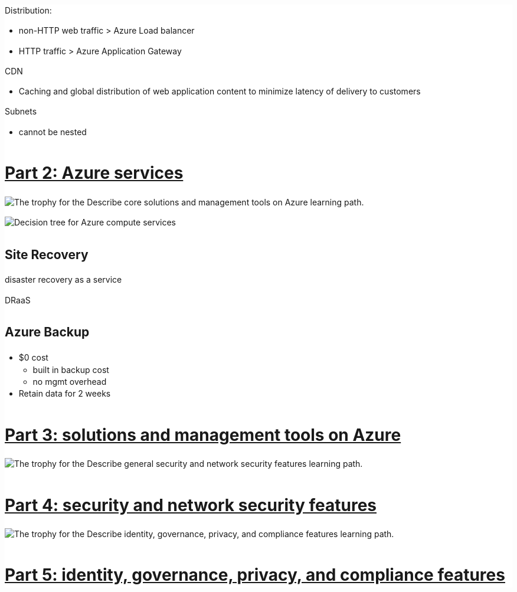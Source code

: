 Distribution:

- non-HTTP web traffic > Azure Load balancer 

- HTTP traffic > Azure Application Gateway

CDN 

- Caching and global distribution of web application content to minimize latency of delivery to customers

Subnets

- cannot be nested

# [Part 2: Azure services](https://docs.microsoft.com/en-us/learn/paths/az-900-describe-core-azure-services/)

![The trophy for the Describe core solutions and management tools on Azure learning path.](https://docs.microsoft.com/en-us/learn/achievements/azure-fundamentals-describe-core-solutions-and-management-tools-on-azure.svg)

![Decision tree for Azure compute services](https://docs.microsoft.com/en-us/azure/architecture/guide/technology-choices/images/compute-choices.png)



## Site Recovery

disaster recovery as a service

DRaaS

## Azure Backup

- $0 cost
  - built in backup cost
  - no mgmt overhead
- Retain data for 2 weeks



# [Part 3: solutions and management tools on Azure](https://docs.microsoft.com/en-us/learn/paths/az-900-describe-core-solutions-management-tools-azure/)

![The trophy for the Describe general security and network security features learning path.](https://docs.microsoft.com/en-us/learn/achievements/examine-microsoft-azure-security-privacy-compliance-trust.svg)

# [Part 4: security and network security features](https://docs.microsoft.com/en-us/learn/paths/az-900-describe-general-security-network-security-features/)

![The trophy for the Describe identity, governance, privacy, and compliance features learning path.](https://docs.microsoft.com/en-us/learn/achievements/az-900-describe-identity-governance-privacy-compliance-features.svg)

# [Part 5: identity, governance, privacy, and compliance features](https://docs.microsoft.com/en-us/learn/paths/az-900-describe-identity-governance-privacy-compliance-features/)

